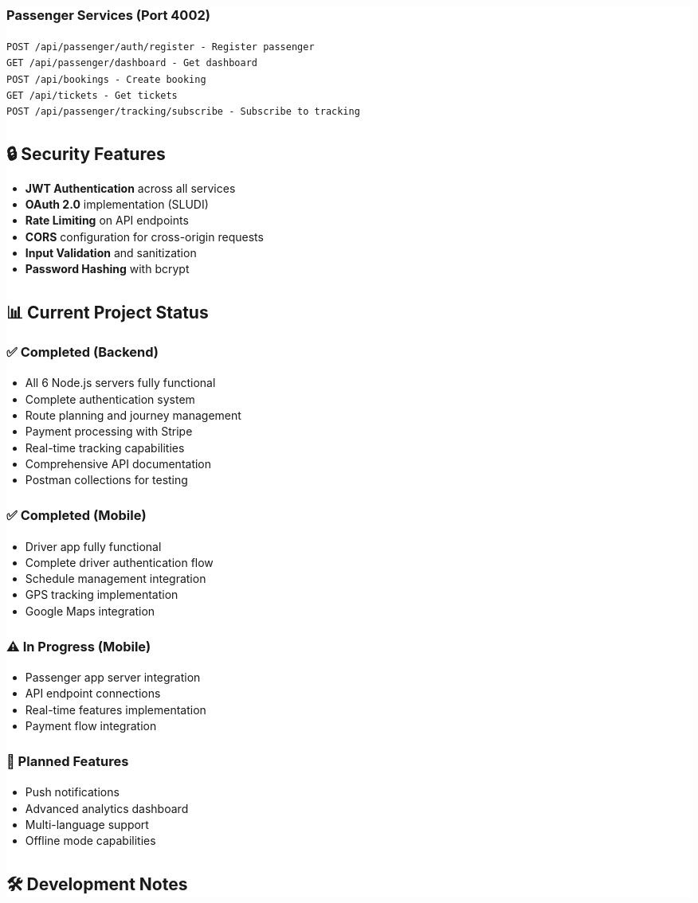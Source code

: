### Passenger Services (Port 4002)
```
POST /api/passenger/auth/register - Register passenger
GET /api/passenger/dashboard - Get dashboard
POST /api/bookings - Create booking
GET /api/tickets - Get tickets
POST /api/passenger/tracking/subscribe - Subscribe to tracking
```

## 🔒 Security Features

- **JWT Authentication** across all services
- **OAuth 2.0** implementation (SLUDI)
- **Rate Limiting** on API endpoints
- **CORS** configuration for cross-origin requests
- **Input Validation** and sanitization
- **Password Hashing** with bcrypt

## 📊 Current Project Status

### ✅ Completed (Backend)
- All 6 Node.js servers fully functional
- Complete authentication system
- Route planning and journey management
- Payment processing with Stripe
- Real-time tracking capabilities
- Comprehensive API documentation
- Postman collections for testing

### ✅ Completed (Mobile)
- Driver app fully functional
- Complete driver authentication flow
- Schedule management integration
- GPS tracking implementation
- Google Maps integration

### ⚠️ In Progress (Mobile)
- Passenger app server integration
- API endpoint connections
- Real-time features implementation
- Payment flow integration

### 🔮 Planned Features
- Push notifications
- Advanced analytics dashboard
- Multi-language support
- Offline mode capabilities

## 🛠️ Development Notes
